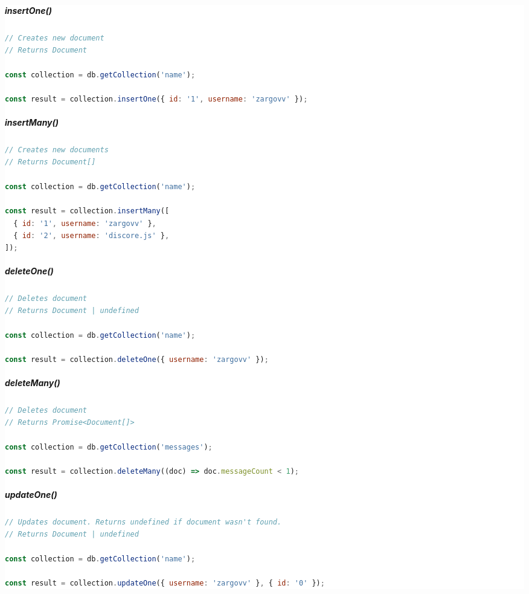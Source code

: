 ##### insertOne()

```js
// Creates new document
// Returns Document

const collection = db.getCollection('name');

const result = collection.insertOne({ id: '1', username: 'zargovv' });
```

##### insertMany()

```js
// Creates new documents
// Returns Document[]

const collection = db.getCollection('name');

const result = collection.insertMany([
  { id: '1', username: 'zargovv' },
  { id: '2', username: 'discore.js' },
]);
```

##### deleteOne()

```js
// Deletes document
// Returns Document | undefined

const collection = db.getCollection('name');

const result = collection.deleteOne({ username: 'zargovv' });
```

##### deleteMany()

```js
// Deletes document
// Returns Promise<Document[]>

const collection = db.getCollection('messages');

const result = collection.deleteMany((doc) => doc.messageCount < 1);
```

##### updateOne()

```js
// Updates document. Returns undefined if document wasn't found.
// Returns Document | undefined

const collection = db.getCollection('name');

const result = collection.updateOne({ username: 'zargovv' }, { id: '0' });
```
